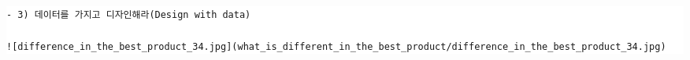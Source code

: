     - 3) 데이터를 가지고 디자인해라(Design with data)
    
    ![difference_in_the_best_product_34.jpg](what_is_different_in_the_best_product/difference_in_the_best_product_34.jpg)
    